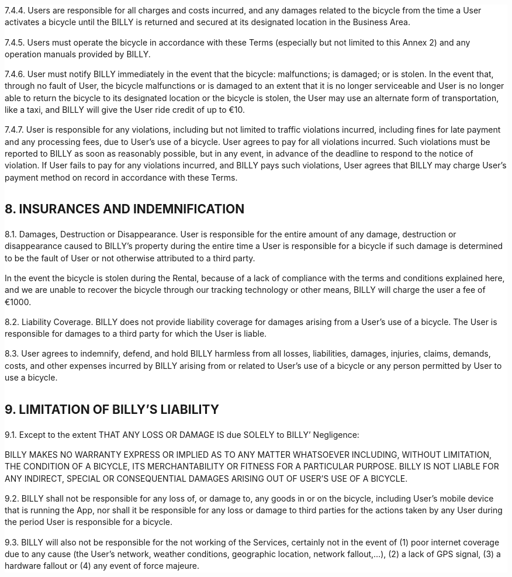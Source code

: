 7\.4.4. Users are responsible for all charges and costs incurred, and any damages related to the bicycle from the time a User activates a bicycle until the BILLY is returned and secured at its designated location in the Business Area.

7\.4.5. Users must operate the bicycle in accordance with these Terms (especially but not limited to this Annex 2) and any operation manuals provided by BILLY.

7\.4.6. User must notify BILLY immediately in the event that the bicycle: malfunctions; is damaged; or is stolen. In the event that, through no fault of User, the bicycle malfunctions or is damaged to an extent that it is no longer serviceable and User is no longer able to return the bicycle to its designated location or the bicycle is stolen, the User may use an alternate form of transportation, like a taxi, and BILLY will give the User ride credit of up to €10.

7\.4.7. User is responsible for any violations, including but not limited to traffic violations incurred, including fines for late payment and any processing fees, due to User’s use of a bicycle. User agrees to pay for all violations incurred. Such violations must be reported to BILLY as soon as reasonably possible, but in any event, in advance of the deadline to respond to the notice of violation. If User fails to pay for any violations incurred, and BILLY pays such violations, User agrees that BILLY may charge User’s payment method on record in accordance with these Terms.

## **8. INSURANCES AND INDEMNIFICATION**

8\.1. Damages, Destruction or Disappearance. User is responsible for the entire amount of any damage, destruction or disappearance caused to BILLY’s property during the entire time a User is responsible for a bicycle if such damage is determined to be the fault of User or not otherwise attributed to a third party.

In the event the bicycle is stolen during the Rental, because of a lack of compliance with the terms and conditions explained here, and we are unable to recover the bicycle through our tracking technology or other means, BILLY will charge the user a fee of €1000.

8\.2. Liability Coverage. BILLY does not provide liability coverage for damages arising from a User’s use of a bicycle. The User is responsible for damages to a third party for which the User is liable.

8\.3. User agrees to indemnify, defend, and hold BILLY harmless from all losses, liabilities, damages, injuries, claims, demands, costs, and other expenses incurred by BILLY arising from or related to User’s use of a bicycle or any person permitted by User to use a bicycle.

## **9. LIMITATION OF BILLY’S LIABILITY**

9\.1. Except to the extent THAT ANY LOSS OR DAMAGE IS due SOLELY to BILLY’ Negligence:

BILLY MAKES NO WARRANTY EXPRESS OR IMPLIED AS TO ANY MATTER WHATSOEVER INCLUDING, WITHOUT LIMITATION, THE CONDITION OF A BICYCLE, ITS MERCHANTABILITY OR FITNESS FOR A PARTICULAR PURPOSE. BILLY IS NOT LIABLE FOR ANY INDIRECT, SPECIAL OR CONSEQUENTIAL DAMAGES ARISING OUT OF USER’S USE OF A BICYCLE.

9\.2. BILLY shall not be responsible for any loss of, or damage to, any goods in or on the bicycle, including User’s mobile device that is running the App, nor shall it be responsible for any loss or damage to third parties for the actions taken by any User during the period User is responsible for a bicycle.

9\.3. BILLY will also not be responsible for the not working of the Services, certainly not in the event of (1) poor internet coverage due to any cause (the User’s network, weather conditions, geographic location, network fallout,…), (2) a lack of GPS signal, (3) a hardware fallout or (4) any event of force majeure.
